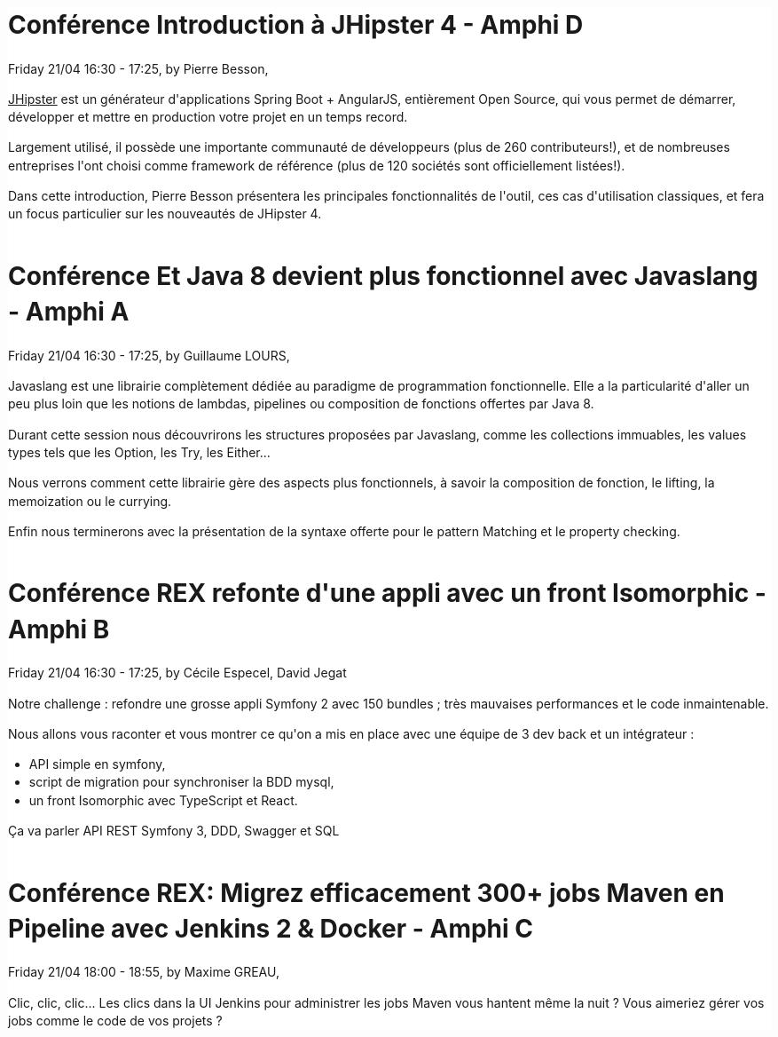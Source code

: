 # Conférence Introduction à JHipster 4 - Amphi D
Friday 21/04 16:30 - 17:25, by Pierre Besson,

[JHipster](https://jhipster.github.io/) est un générateur d'applications Spring Boot + AngularJS, entièrement Open Source, qui vous permet de démarrer, développer et mettre en production votre projet en un temps record.

Largement utilisé, il possède une importante communauté de développeurs (plus de 260 contributeurs!), et de nombreuses entreprises l'ont choisi comme framework de référence (plus de 120 sociétés sont officiellement listées!).

Dans cette introduction,  Pierre Besson présentera les principales fonctionnalités de l'outil, ces cas d'utilisation classiques, et fera un focus particulier sur les nouveautés de JHipster 4.

# Conférence Et Java 8 devient plus fonctionnel avec Javaslang - Amphi A
Friday 21/04 16:30 - 17:25, by Guillaume LOURS,

Javaslang est une librairie complètement dédiée au paradigme de programmation fonctionnelle. Elle a la particularité d'aller un peu plus loin que les notions de lambdas, pipelines ou composition de fonctions offertes par Java 8.

Durant cette session nous découvrirons les structures proposées par Javaslang, comme les collections immuables, les values types tels que les Option, les Try, les Either...

Nous verrons comment cette librairie gère des aspects plus fonctionnels, à savoir la composition de fonction, le lifting, la memoization ou le currying.

Enfin nous terminerons avec la présentation de la syntaxe offerte pour le pattern Matching et le property checking.

# Conférence REX refonte d'une appli avec un front Isomorphic - Amphi B
Friday 21/04 16:30 - 17:25, by Cécile Especel, David Jegat

Notre challenge : refondre une grosse appli Symfony 2 avec 150 bundles  ; très mauvaises performances et le code inmaintenable.

Nous allons vous raconter et vous montrer ce qu'on a mis en place avec une équipe de 3 dev back et un intégrateur :
- API simple en symfony,
- script de migration pour synchroniser la BDD mysql,
- un front Isomorphic avec TypeScript et React.

Ça va parler API REST Symfony 3, DDD, Swagger et SQL

# Conférence REX: Migrez efficacement 300+ jobs Maven en Pipeline avec Jenkins 2 & Docker - Amphi C
Friday 21/04 18:00 - 18:55, by Maxime GREAU,

Clic, clic, clic... Les clics dans la UI Jenkins pour administrer les jobs Maven vous hantent même la nuit ? Vous aimeriez gérer vos jobs comme le code de vos projets ?
